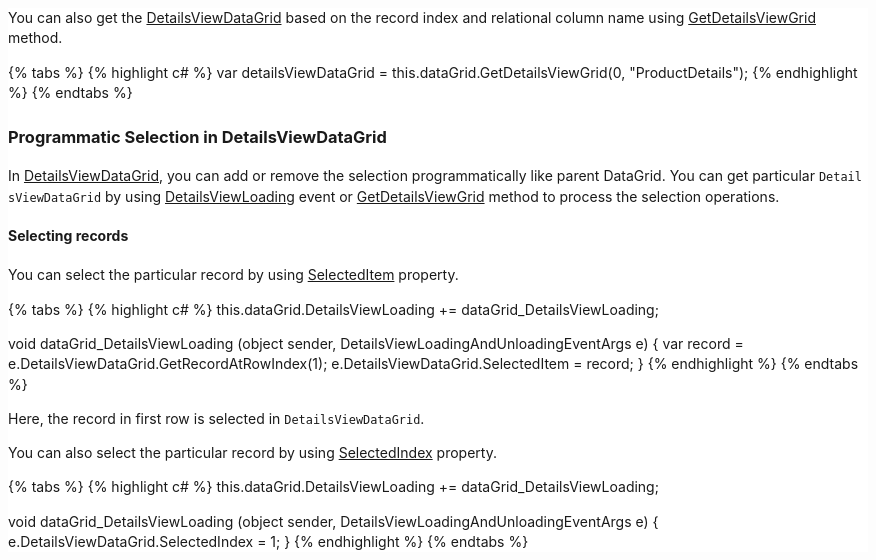 You can also get the [DetailsViewDataGrid](http://help.syncfusion.com/cr/cref_files/wpf/sfdatagrid/Syncfusion.SfGrid.WPF~Syncfusion.UI.Xaml.Grid.DetailsViewDataGrid.html) based on the record index and relational column name using [GetDetailsViewGrid](http://help.syncfusion.com/cr/cref_files/wpf/sfdatagrid/Syncfusion.SfGrid.WPF~Syncfusion.UI.Xaml.Grid.Helpers.GridHelper~GetDetailsViewGrid.html) method.

{% tabs %}
{% highlight c# %}
var detailsViewDataGrid = this.dataGrid.GetDetailsViewGrid(0, "ProductDetails");
{% endhighlight %}
{% endtabs %}

### Programmatic Selection in DetailsViewDataGrid

In [DetailsViewDataGrid](http://help.syncfusion.com/cr/cref_files/wpf/sfdatagrid/Syncfusion.SfGrid.WPF~Syncfusion.UI.Xaml.Grid.DetailsViewDataGrid.html), you can add or remove the selection programmatically like parent DataGrid. You can get particular `DetailsViewDataGrid` by using [DetailsViewLoading](http://help.syncfusion.com/cr/cref_files/wpf/sfdatagrid/Syncfusion.SfGrid.WPF~Syncfusion.UI.Xaml.Grid.SfDataGrid~DetailsViewLoading_EV.html) event or [GetDetailsViewGrid](http://help.syncfusion.com/cr/cref_files/wpf/sfdatagrid/Syncfusion.SfGrid.WPF~Syncfusion.UI.Xaml.Grid.Helpers.SelectionHelper~GetDetailsViewGrid.html) method to process the selection operations.

#### Selecting records

You can select the particular record by using [SelectedItem](http://help.syncfusion.com/cr/cref_files/wpf/sfgridconverter/Syncfusion.SfGrid.WPF~Syncfusion.UI.Xaml.Grid.SfGridBase~SelectedItem.html) property.

{% tabs %}
{% highlight c# %}
this.dataGrid.DetailsViewLoading += dataGrid_DetailsViewLoading;

void dataGrid_DetailsViewLoading (object sender, DetailsViewLoadingAndUnloadingEventArgs e)
{
    var record = e.DetailsViewDataGrid.GetRecordAtRowIndex(1);
    e.DetailsViewDataGrid.SelectedItem = record;
}
{% endhighlight %}
{% endtabs %}

Here, the record in first row is selected in `DetailsViewDataGrid`.

You can also select the particular record by using [SelectedIndex](http://help.syncfusion.com/cr/cref_files/wpf/sfgridconverter/Syncfusion.SfGrid.WPF~Syncfusion.UI.Xaml.Grid.SfGridBase~SelectedIndex.html) property.

{% tabs %}
{% highlight c# %}
this.dataGrid.DetailsViewLoading += dataGrid_DetailsViewLoading;

void dataGrid_DetailsViewLoading (object sender, DetailsViewLoadingAndUnloadingEventArgs e)
{
    e.DetailsViewDataGrid.SelectedIndex = 1;
}
{% endhighlight %}
{% endtabs %}
